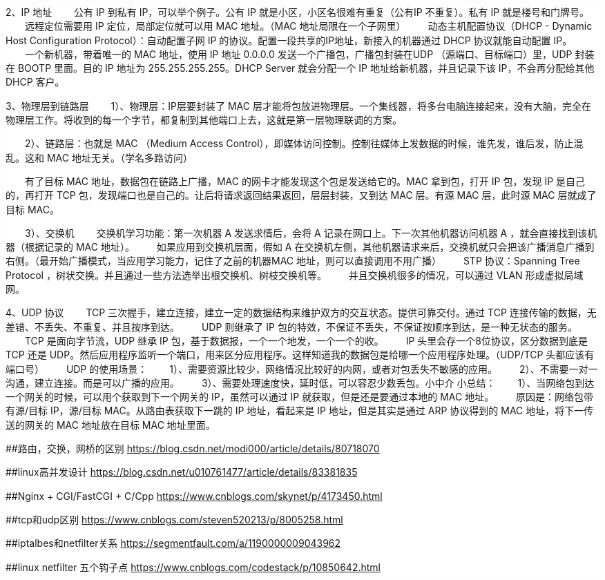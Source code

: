 2、IP 地址
　　公有 IP 到私有 IP，可以举个例子。公有 IP 就是小区，小区名很难有重复（公有IP 不重复）。私有 IP 就是楼号和门牌号。
　　远程定位需要用 IP 定位，局部定位就可以用 MAC 地址。（MAC 地址局限在一个子网里）
　　动态主机配置协议（DHCP - Dynamic Host Configuration Protocol）：自动配置子网 IP 的协议。配置一段共享的IP地址，新接入的机器通过 DHCP 协议就能自动配置 IP。
　　一个新机器，带着唯一的 MAC 地址，使用 IP 地址 0.0.0.0 发送一个广播包，广播包封装在UDP （源端口、目标端口）里，UDP 封装在 BOOTP 里面。目的 IP 地址为 255.255.255.255。DHCP Server 就会分配一个 IP 地址给新机器，并且记录下该 IP，不会再分配给其他 DHCP 客户。

3、物理层到链路层
　　1）、物理层：IP层要封装了 MAC 层才能将包放进物理层。一个集线器，将多台电脑连接起来，没有大脑，完全在物理层工作。将收到的每一个字节，都复制到其他端口上去，这就是第一层物理联调的方案。

　　2）、链路层：也就是 MAC （Medium Access Control），即媒体访问控制。控制往媒体上发数据的时候，谁先发，谁后发，防止混乱。这和 MAC 地址无关。（学名多路访问）

　　有了目标 MAC 地址，数据包在链路上广播，MAC 的网卡才能发现这个包是发送给它的。MAC 拿到包，打开 IP 包，发现 IP 是自己的，再打开 TCP 包，发现端口也是自己的。让后将请求返回结果返回，层层封装，又到达 MAC 层。有源 MAC 层，此时源 MAC 层就成了目标 MAC。

　　3）、交换机
　　交换机学习功能：第一次机器 A 发送求情后，会将 A 记录在网口上。下一次其他机器访问机器 A ，就会直接找到该机器（根据记录的 MAC 地址）。
　　如果应用到交换机层面，假如 A 在交换机左侧，其他机器请求来后，交换机就只会把该广播消息广播到右侧。（最开始广播模式，当应用学习能力，记住了之前的机器MAC 地址，则可以直接调用不用广播）
　　STP 协议：Spanning Tree Protocol ，树状交换。并且通过一些方法选举出根交换机、树枝交换机等。
　　并且交换机很多的情况，可以通过 VLAN 形成虚拟局域网。

4、UDP 协议
　　TCP 三次握手，建立连接，建立一定的数据结构来维护双方的交互状态。提供可靠交付。通过 TCP 连接传输的数据，无差错、不丢失、不重复、并且按序到达。
　　UDP 则继承了 IP 包的特效，不保证不丢失，不保证按顺序到达，是一种无状态的服务。
　　TCP 是面向字节流，UDP 继承 IP 包，基于数据报，一个一个地发，一个一个的收。
　　IP 头里会存一个8位协议，区分数据到底是 TCP 还是 UDP。然后应用程序监听一个端口，用来区分应用程序。这样知道我的数据包是给哪一个应用程序处理。（UDP/TCP 头都应该有端口号）
　　UDP 的使用场景：
　　1）、需要资源比较少，网络情况比较好的内网，或者对包丢失不敏感的应用。
　　2）、不需要一对一沟通，建立连接。而是可以广播的应用。
　　3）、需要处理速度快，延时低，可以容忍少数丢包。小中介
小总结：
　　1）、当网络包到达一个网关的时候，可以用个获取到下一个网关的 IP，虽然可以通过 IP 就获取，但是还是要通过本地的 MAC 地址。
　　原因是：网络包带有源/目标 IP，源/目标 MAC。从路由表获取下一跳的 IP 地址，看起来是 IP 地址，但是其实是通过 ARP 协议得到的 MAC 地址，将下一传送的网关的 MAC 地址放在目标 MAC 地址里面。


##路由，交换，网桥的区别
https://blog.csdn.net/modi000/article/details/80718070

##linux高并发设计
https://blog.csdn.net/u010761477/article/details/83381835

##Nginx + CGI/FastCGI + C/Cpp
https://www.cnblogs.com/skynet/p/4173450.html

##tcp和udp区别
https://www.cnblogs.com/steven520213/p/8005258.html


##iptalbes和netfilter关系
https://segmentfault.com/a/1190000009043962


##linux netfilter 五个钩子点
https://www.cnblogs.com/codestack/p/10850642.html

